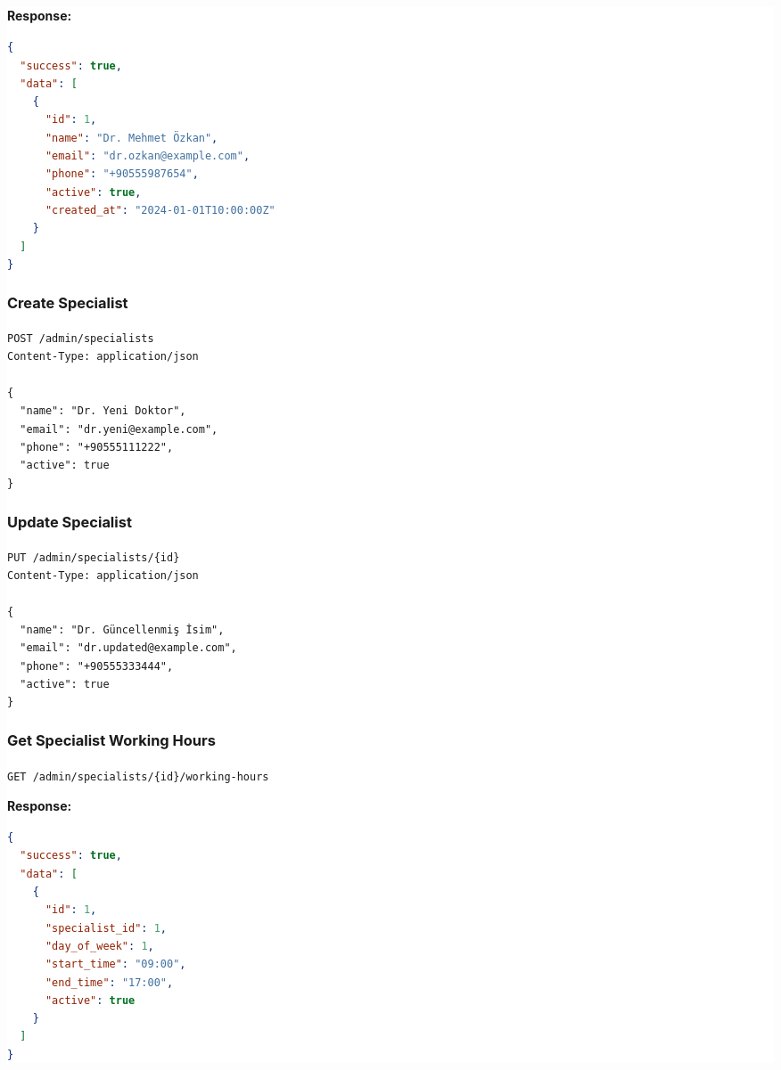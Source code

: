 **Response:**
```json
{
  "success": true,
  "data": [
    {
      "id": 1,
      "name": "Dr. Mehmet Özkan",
      "email": "dr.ozkan@example.com",
      "phone": "+90555987654",
      "active": true,
      "created_at": "2024-01-01T10:00:00Z"
    }
  ]
}
```

### Create Specialist
```http
POST /admin/specialists
Content-Type: application/json

{
  "name": "Dr. Yeni Doktor",
  "email": "dr.yeni@example.com",
  "phone": "+90555111222",
  "active": true
}
```

### Update Specialist
```http
PUT /admin/specialists/{id}
Content-Type: application/json

{
  "name": "Dr. Güncellenmiş İsim",
  "email": "dr.updated@example.com",
  "phone": "+90555333444",
  "active": true
}
```

### Get Specialist Working Hours
```http
GET /admin/specialists/{id}/working-hours
```

**Response:**
```json
{
  "success": true,
  "data": [
    {
      "id": 1,
      "specialist_id": 1,
      "day_of_week": 1,
      "start_time": "09:00",
      "end_time": "17:00",
      "active": true
    }
  ]
}
```
